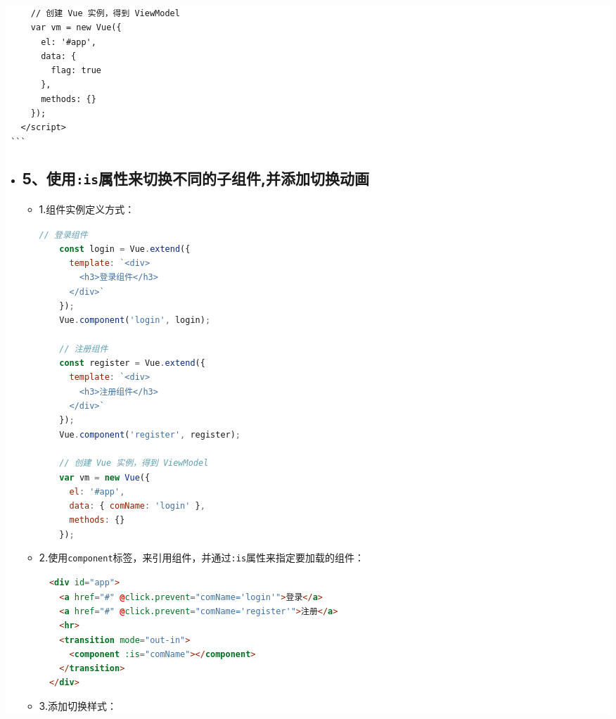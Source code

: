          // 创建 Vue 实例，得到 ViewModel
         var vm = new Vue({
           el: '#app',
           data: {
             flag: true
           },
           methods: {}
         });
       </script>
     ```

 - ## 5、使用`:is`属性来切换不同的子组件,并添加切换动画

   + 1.组件实例定义方式：

     ```javascript
     // 登录组件
         const login = Vue.extend({
           template: `<div>
             <h3>登录组件</h3>
           </div>`
         });
         Vue.component('login', login);
     
         // 注册组件
         const register = Vue.extend({
           template: `<div>
             <h3>注册组件</h3>
           </div>`
         });
         Vue.component('register', register);
     
         // 创建 Vue 实例，得到 ViewModel
         var vm = new Vue({
           el: '#app',
           data: { comName: 'login' },
           methods: {}
         });
     ```

   + 2.使用`component`标签，来引用组件，并通过`:is`属性来指定要加载的组件：

     ```html
       <div id="app">
         <a href="#" @click.prevent="comName='login'">登录</a>
         <a href="#" @click.prevent="comName='register'">注册</a>
         <hr>
         <transition mode="out-in">
           <component :is="comName"></component>
         </transition>
       </div>
     ```

   + 3.添加切换样式：
